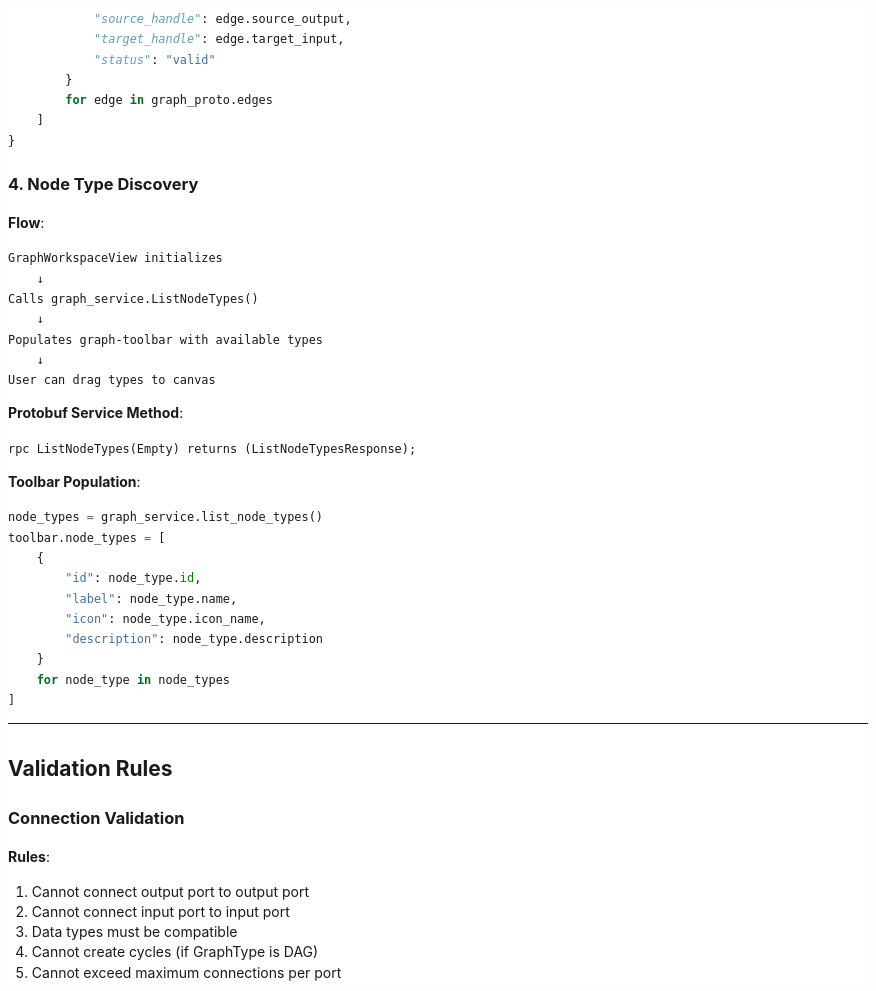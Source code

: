 ```python
            "source_handle": edge.source_output,
            "target_handle": edge.target_input,
            "status": "valid"
        }
        for edge in graph_proto.edges
    ]
}
```

### 4. Node Type Discovery

**Flow**:
```
GraphWorkspaceView initializes
    ↓
Calls graph_service.ListNodeTypes()
    ↓
Populates graph-toolbar with available types
    ↓
User can drag types to canvas
```

**Protobuf Service Method**:
```protobuf
rpc ListNodeTypes(Empty) returns (ListNodeTypesResponse);
```

**Toolbar Population**:
```python
node_types = graph_service.list_node_types()
toolbar.node_types = [
    {
        "id": node_type.id,
        "label": node_type.name,
        "icon": node_type.icon_name,
        "description": node_type.description
    }
    for node_type in node_types
]
```

---

## Validation Rules

### Connection Validation

**Rules**:
1. Cannot connect output port to output port
2. Cannot connect input port to input port
3. Data types must be compatible
4. Cannot create cycles (if GraphType is DAG)
5. Cannot exceed maximum connections per port
